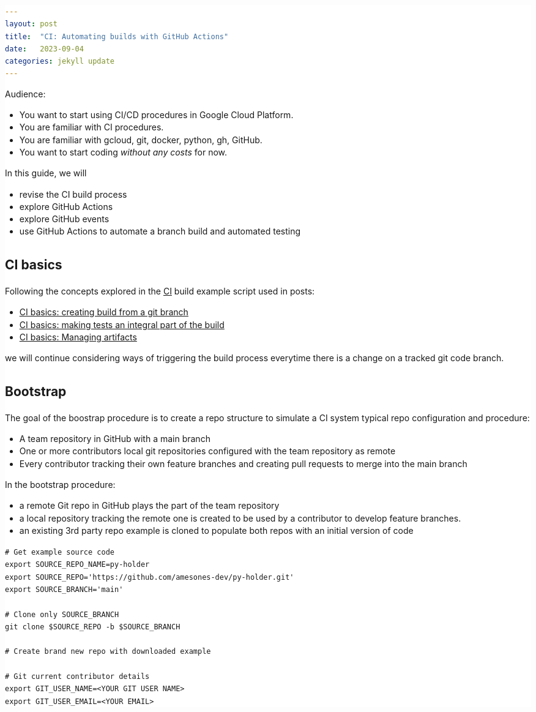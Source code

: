 ```yaml
---
layout: post
title:  "CI: Automating builds with GitHub Actions"
date:   2023-09-04
categories: jekyll update
---
```


Audience: 
* You want to start using CI/CD procedures in Google Cloud Platform.
* You are familiar with CI procedures.
* You are familiar with gcloud, git,  docker, python, gh, GitHub.
* You want to start coding *without any costs* for now. 

In this guide, we will 
* revise the CI build process
* explore GitHub Actions
* explore GitHub events
* use GitHub Actions to automate a branch build and automated testing


## CI basics
Following  the concepts explored in the 
[CI](https://cloud.google.com/architecture/devops/devops-tech-continuous-integration) build example script used in posts:  
* [CI basics: creating build from a git branch](/blog/jekyll/update/2023/08/09/CI-intro-build)
* [CI basics: making tests an integral part of the build](/blog/jekyll/update/2023/08/11/CI-intro-build-2)
* [CI basics: Managing artifacts](/blog/jekyll/update/2023/08/17/CI-intro-build-3)

we will continue considering ways of triggering the build process everytime  there is a  change on a tracked git code 
branch.
 
## Bootstrap
The goal of the boostrap procedure is to create a repo structure
to simulate a CI system typical repo configuration and procedure:  
* A team repository in GitHub with a main branch
* One or more contributors local git repositories configured with the team repository as remote
* Every contributor tracking their own feature branches  and creating pull requests  to merge into the main branch

In the bootstrap procedure:  
* a remote Git repo in GitHub plays the part of the team repository
* a local repository tracking the remote one is created to be used by a contributor to develop feature branches.
* an existing 3rd party repo example is cloned to populate both repos with an initial version of code

```shell
# Get example source code
export SOURCE_REPO_NAME=py-holder
export SOURCE_REPO='https://github.com/amesones-dev/py-holder.git'
export SOURCE_BRANCH='main'

# Clone only SOURCE_BRANCH
git clone $SOURCE_REPO -b $SOURCE_BRANCH

# Create brand new repo with downloaded example

# Git current contributor details
export GIT_USER_NAME=<YOUR GIT USER NAME>
export GIT_USER_EMAIL=<YOUR EMAIL>

```